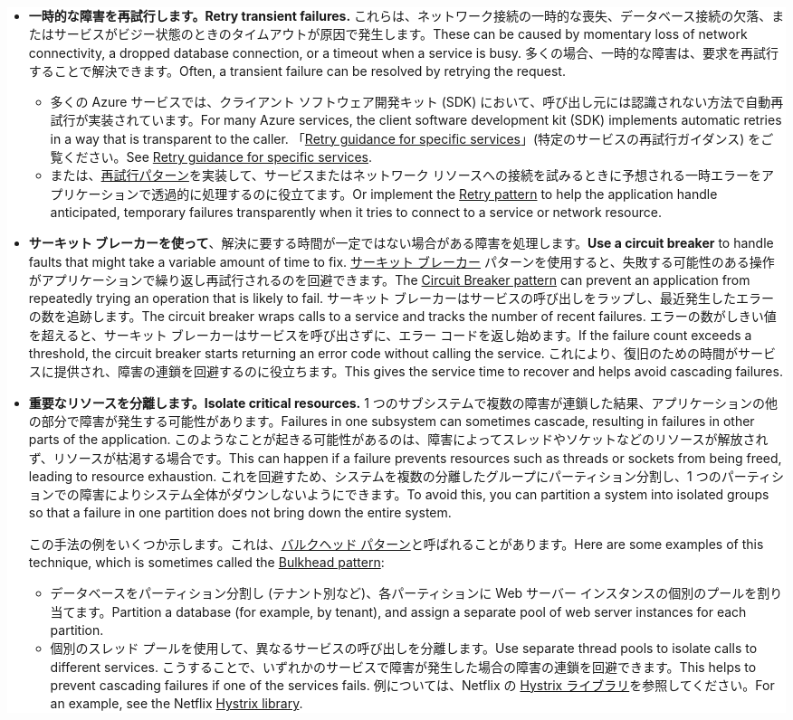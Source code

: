 - <span data-ttu-id="f3424-313">**一時的な障害を再試行します。**</span><span class="sxs-lookup"><span data-stu-id="f3424-313">**Retry transient failures.**</span></span> <span data-ttu-id="f3424-314">これらは、ネットワーク接続の一時的な喪失、データベース接続の欠落、またはサービスがビジー状態のときのタイムアウトが原因で発生します。</span><span class="sxs-lookup"><span data-stu-id="f3424-314">These can be caused by momentary loss of network connectivity, a dropped database connection, or a timeout when a service is busy.</span></span> <span data-ttu-id="f3424-315">多くの場合、一時的な障害は、要求を再試行することで解決できます。</span><span class="sxs-lookup"><span data-stu-id="f3424-315">Often, a transient failure can be resolved by retrying the request.</span></span>

  - <span data-ttu-id="f3424-316">多くの Azure サービスでは、クライアント ソフトウェア開発キット (SDK) において、呼び出し元には認識されない方法で自動再試行が実装されています。</span><span class="sxs-lookup"><span data-stu-id="f3424-316">For many Azure services, the client software development kit (SDK) implements automatic retries in a way that is transparent to the caller.</span></span> <span data-ttu-id="f3424-317">「[Retry guidance for specific services](../best-practices/retry-service-specific.md)」(特定のサービスの再試行ガイダンス) をご覧ください。</span><span class="sxs-lookup"><span data-stu-id="f3424-317">See [Retry guidance for specific services](../best-practices/retry-service-specific.md).</span></span>
  - <span data-ttu-id="f3424-318">または、[再試行パターン](../patterns/retry.md)を実装して、サービスまたはネットワーク リソースへの接続を試みるときに予想される一時エラーをアプリケーションで透過的に処理するのに役立てます。</span><span class="sxs-lookup"><span data-stu-id="f3424-318">Or implement the [Retry pattern](../patterns/retry.md) to help the application handle anticipated, temporary failures transparently when it tries to connect to a service or network resource.</span></span>

- <span data-ttu-id="f3424-319">**サーキット ブレーカーを使って**、解決に要する時間が一定ではない場合がある障害を処理します。</span><span class="sxs-lookup"><span data-stu-id="f3424-319">**Use a circuit breaker** to handle faults that might take a variable amount of time to fix.</span></span> <span data-ttu-id="f3424-320">[サーキット ブレーカー](../patterns/circuit-breaker.md) パターンを使用すると、失敗する可能性のある操作がアプリケーションで繰り返し再試行されるのを回避できます。</span><span class="sxs-lookup"><span data-stu-id="f3424-320">The [Circuit Breaker pattern](../patterns/circuit-breaker.md) can prevent an application from repeatedly trying an operation that is likely to fail.</span></span> <span data-ttu-id="f3424-321">サーキット ブレーカーはサービスの呼び出しをラップし、最近発生したエラーの数を追跡します。</span><span class="sxs-lookup"><span data-stu-id="f3424-321">The circuit breaker wraps calls to a service and tracks the number of recent failures.</span></span> <span data-ttu-id="f3424-322">エラーの数がしきい値を超えると、サーキット ブレーカーはサービスを呼び出さずに、エラー コードを返し始めます。</span><span class="sxs-lookup"><span data-stu-id="f3424-322">If the failure count exceeds a threshold, the circuit breaker starts returning an error code without calling the service.</span></span> <span data-ttu-id="f3424-323">これにより、復旧のための時間がサービスに提供され、障害の連鎖を回避するのに役立ちます。</span><span class="sxs-lookup"><span data-stu-id="f3424-323">This gives the service time to recover and helps avoid cascading failures.</span></span>
- <span data-ttu-id="f3424-324">**重要なリソースを分離します。**</span><span class="sxs-lookup"><span data-stu-id="f3424-324">**Isolate critical resources.**</span></span> <span data-ttu-id="f3424-325">1 つのサブシステムで複数の障害が連鎖した結果、アプリケーションの他の部分で障害が発生する可能性があります。</span><span class="sxs-lookup"><span data-stu-id="f3424-325">Failures in one subsystem can sometimes cascade, resulting in failures in other parts of the application.</span></span> <span data-ttu-id="f3424-326">このようなことが起きる可能性があるのは、障害によってスレッドやソケットなどのリソースが解放されず、リソースが枯渇する場合です。</span><span class="sxs-lookup"><span data-stu-id="f3424-326">This can happen if a failure prevents resources such as threads or sockets from being freed, leading to resource exhaustion.</span></span> <span data-ttu-id="f3424-327">これを回避すため、システムを複数の分離したグループにパーティション分割し、1 つのパーティションでの障害によりシステム全体がダウンしないようにできます。</span><span class="sxs-lookup"><span data-stu-id="f3424-327">To avoid this, you can partition a system into isolated groups so that a failure in one partition does not bring down the entire system.</span></span>

    <span data-ttu-id="f3424-328">この手法の例をいくつか示します。これは、[バルクヘッド パターン](../patterns/bulkhead.md)と呼ばれることがあります。</span><span class="sxs-lookup"><span data-stu-id="f3424-328">Here are some examples of this technique, which is sometimes called the [Bulkhead pattern](../patterns/bulkhead.md):</span></span>

  - <span data-ttu-id="f3424-329">データベースをパーティション分割し (テナント別など)、各パーティションに Web サーバー インスタンスの個別のプールを割り当てます。</span><span class="sxs-lookup"><span data-stu-id="f3424-329">Partition a database (for example, by tenant), and assign a separate pool of web server instances for each partition.</span></span>
  - <span data-ttu-id="f3424-330">個別のスレッド プールを使用して、異なるサービスの呼び出しを分離します。</span><span class="sxs-lookup"><span data-stu-id="f3424-330">Use separate thread pools to isolate calls to different services.</span></span> <span data-ttu-id="f3424-331">こうすることで、いずれかのサービスで障害が発生した場合の障害の連鎖を回避できます。</span><span class="sxs-lookup"><span data-stu-id="f3424-331">This helps to prevent cascading failures if one of the services fails.</span></span> <span data-ttu-id="f3424-332">例については、Netflix の [Hystrix ライブラリ](https://medium.com/netflix-techblog/introducing-hystrix-for-resiliency-engineering-13531c1ab362)を参照してください。</span><span class="sxs-lookup"><span data-stu-id="f3424-332">For an example, see the Netflix [Hystrix library](https://medium.com/netflix-techblog/introducing-hystrix-for-resiliency-engineering-13531c1ab362).</span></span>